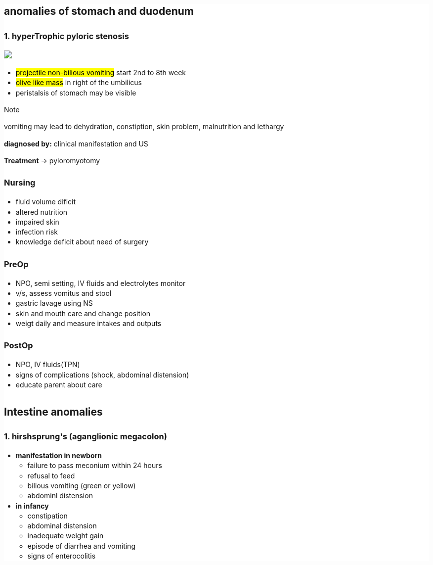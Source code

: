 ## anomalies of stomach and duodenum

### 1. **hyperTrophic pyloric stenosis**

![](./imgs/HPS.png)

- <mark>projectile non-bilious vomiting</mark> start 2nd to 8th week
- <mark>olive like mass</mark> in right of the umbilicus
- peristalsis of stomach may be visible

> [!NOTE]
> vomiting may lead to dehydration, constiption, skin problem, malnutrition and lethargy

**diagnosed by:** clinical manifestation and US

**Treatment** -> pyloromyotomy

### Nursing
- fluid volume dificit 
- altered nutrition
- impaired skin
- infection risk
- knowledge deficit about need of surgery

### PreOp
- NPO, semi setting, IV fluids and electrolytes monitor
- v/s, assess vomitus and stool
- gastric lavage using NS
- skin and mouth care and change position
- weigt daily and measure intakes and outputs

### PostOp
- NPO, IV fluids(TPN)
- signs of complications (shock, abdominal distension)
- educate parent about care

## Intestine anomalies

### 1. **hirshsprung's (aganglionic megacolon)**

- **manifestation in newborn**
    - failure to pass meconium within 24 hours
    - refusal to feed
    - bilious vomiting (green or yellow)
    - abdominl distension
- **in infancy**
    - constipation
    - abdominal distension
    - inadequate weight gain
    - episode of diarrhea and vomiting
    - signs of enterocolitis
